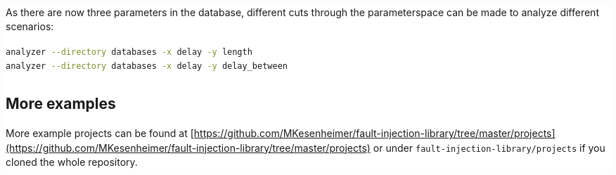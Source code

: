 As there are now three parameters in the database, different cuts through the parameterspace can be made to analyze different scenarios:

```bash
analyzer --directory databases -x delay -y length
analyzer --directory databases -x delay -y delay_between
```

## More examples

More example projects can be found at [https://github.com/MKesenheimer/fault-injection-library/tree/master/projects](https://github.com/MKesenheimer/fault-injection-library/tree/master/projects) or under `fault-injection-library/projects` if you cloned the whole repository.
